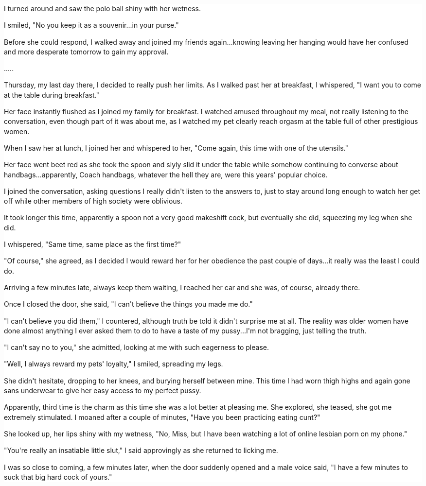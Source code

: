 I turned around and saw the polo ball shiny with her wetness. 

I smiled, "No you keep it as a souvenir...in your purse." 

Before she could respond, I walked away and joined my friends again...knowing leaving her hanging would have her confused and more desperate tomorrow to gain my approval. 

..... 

Thursday, my last day there, I decided to really push her limits. As I walked past her at breakfast, I whispered, "I want you to come at the table during breakfast." 

Her face instantly flushed as I joined my family for breakfast. I watched amused throughout my meal, not really listening to the conversation, even though part of it was about me, as I watched my pet clearly reach orgasm at the table full of other prestigious women. 

When I saw her at lunch, I joined her and whispered to her, "Come again, this time with one of the utensils." 

Her face went beet red as she took the spoon and slyly slid it under the table while somehow continuing to converse about handbags...apparently, Coach handbags, whatever the hell they are, were this years' popular choice. 

I joined the conversation, asking questions I really didn't listen to the answers to, just to stay around long enough to watch her get off while other members of high society were oblivious. 

It took longer this time, apparently a spoon not a very good makeshift cock, but eventually she did, squeezing my leg when she did. 

I whispered, "Same time, same place as the first time?" 

"Of course," she agreed, as I decided I would reward her for her obedience the past couple of days...it really was the least I could do. 

Arriving a few minutes late, always keep them waiting, I reached her car and she was, of course, already there. 

Once I closed the door, she said, "I can't believe the things you made me do." 

"I can't believe you did them," I countered, although truth be told it didn't surprise me at all. The reality was older women have done almost anything I ever asked them to do to have a taste of my pussy...I'm not bragging, just telling the truth. 

"I can't say no to you," she admitted, looking at me with such eagerness to please. 

"Well, I always reward my pets' loyalty," I smiled, spreading my legs. 

She didn't hesitate, dropping to her knees, and burying herself between mine. This time I had worn thigh highs and again gone sans underwear to give her easy access to my perfect pussy. 

Apparently, third time is the charm as this time she was a lot better at pleasing me. She explored, she teased, she got me extremely stimulated. I moaned after a couple of minutes, "Have you been practicing eating cunt?" 

She looked up, her lips shiny with my wetness, "No, Miss, but I have been watching a lot of online lesbian porn on my phone." 

"You're really an insatiable little slut," I said approvingly as she returned to licking me. 

I was so close to coming, a few minutes later, when the door suddenly opened and a male voice said, "I have a few minutes to suck that big hard cock of yours." 

